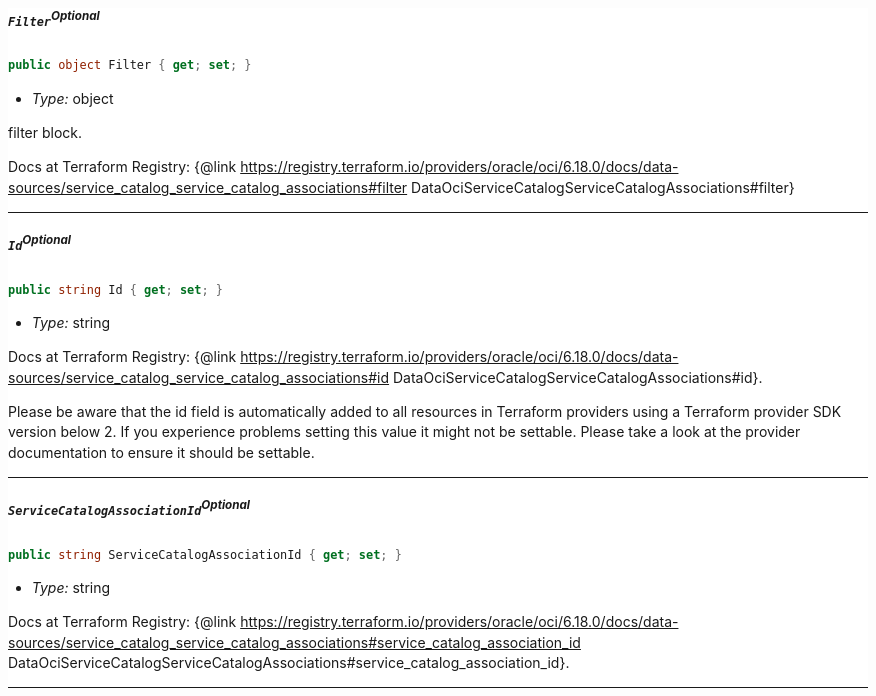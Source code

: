 ##### `Filter`<sup>Optional</sup> <a name="Filter" id="rhizo-co-terraform-provider-oci.dataOciServiceCatalogServiceCatalogAssociations.DataOciServiceCatalogServiceCatalogAssociationsConfig.property.filter"></a>

```csharp
public object Filter { get; set; }
```

- *Type:* object

filter block.

Docs at Terraform Registry: {@link https://registry.terraform.io/providers/oracle/oci/6.18.0/docs/data-sources/service_catalog_service_catalog_associations#filter DataOciServiceCatalogServiceCatalogAssociations#filter}

---

##### `Id`<sup>Optional</sup> <a name="Id" id="rhizo-co-terraform-provider-oci.dataOciServiceCatalogServiceCatalogAssociations.DataOciServiceCatalogServiceCatalogAssociationsConfig.property.id"></a>

```csharp
public string Id { get; set; }
```

- *Type:* string

Docs at Terraform Registry: {@link https://registry.terraform.io/providers/oracle/oci/6.18.0/docs/data-sources/service_catalog_service_catalog_associations#id DataOciServiceCatalogServiceCatalogAssociations#id}.

Please be aware that the id field is automatically added to all resources in Terraform providers using a Terraform provider SDK version below 2.
If you experience problems setting this value it might not be settable. Please take a look at the provider documentation to ensure it should be settable.

---

##### `ServiceCatalogAssociationId`<sup>Optional</sup> <a name="ServiceCatalogAssociationId" id="rhizo-co-terraform-provider-oci.dataOciServiceCatalogServiceCatalogAssociations.DataOciServiceCatalogServiceCatalogAssociationsConfig.property.serviceCatalogAssociationId"></a>

```csharp
public string ServiceCatalogAssociationId { get; set; }
```

- *Type:* string

Docs at Terraform Registry: {@link https://registry.terraform.io/providers/oracle/oci/6.18.0/docs/data-sources/service_catalog_service_catalog_associations#service_catalog_association_id DataOciServiceCatalogServiceCatalogAssociations#service_catalog_association_id}.

---
